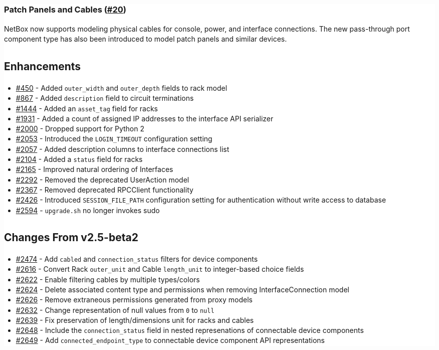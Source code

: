 ### Patch Panels and Cables ([#20](https://github.com/netbox-community/netbox/issues/20))

NetBox now supports modeling physical cables for console, power, and interface connections. The new pass-through port component type has also been introduced to model patch panels and similar devices.

## Enhancements

* [#450](https://github.com/netbox-community/netbox/issues/450) - Added `outer_width` and `outer_depth` fields to rack model
* [#867](https://github.com/netbox-community/netbox/issues/867) - Added `description` field to circuit terminations
* [#1444](https://github.com/netbox-community/netbox/issues/1444) - Added an `asset_tag` field for racks
* [#1931](https://github.com/netbox-community/netbox/issues/1931) - Added a count of assigned IP addresses to the interface API serializer
* [#2000](https://github.com/netbox-community/netbox/issues/2000) - Dropped support for Python 2
* [#2053](https://github.com/netbox-community/netbox/issues/2053) - Introduced the `LOGIN_TIMEOUT` configuration setting
* [#2057](https://github.com/netbox-community/netbox/issues/2057) - Added description columns to interface connections list
* [#2104](https://github.com/netbox-community/netbox/issues/2104) - Added a `status` field for racks
* [#2165](https://github.com/netbox-community/netbox/issues/2165) - Improved natural ordering of Interfaces
* [#2292](https://github.com/netbox-community/netbox/issues/2292) - Removed the deprecated UserAction model
* [#2367](https://github.com/netbox-community/netbox/issues/2367) - Removed deprecated RPCClient functionality
* [#2426](https://github.com/netbox-community/netbox/issues/2426) - Introduced `SESSION_FILE_PATH` configuration setting for authentication without write access to database
* [#2594](https://github.com/netbox-community/netbox/issues/2594) - `upgrade.sh` no longer invokes sudo

## Changes From v2.5-beta2

* [#2474](https://github.com/netbox-community/netbox/issues/2474) - Add `cabled` and `connection_status` filters for device components
* [#2616](https://github.com/netbox-community/netbox/issues/2616) - Convert Rack `outer_unit` and Cable `length_unit` to integer-based choice fields
* [#2622](https://github.com/netbox-community/netbox/issues/2622) - Enable filtering cables by multiple types/colors
* [#2624](https://github.com/netbox-community/netbox/issues/2624) - Delete associated content type and permissions when removing InterfaceConnection model
* [#2626](https://github.com/netbox-community/netbox/issues/2626) - Remove extraneous permissions generated from proxy models
* [#2632](https://github.com/netbox-community/netbox/issues/2632) - Change representation of null values from `0` to `null`
* [#2639](https://github.com/netbox-community/netbox/issues/2639) - Fix preservation of length/dimensions unit for racks and cables
* [#2648](https://github.com/netbox-community/netbox/issues/2648) - Include the `connection_status` field in nested represenations of connectable device components
* [#2649](https://github.com/netbox-community/netbox/issues/2649) - Add `connected_endpoint_type` to connectable device component API representations
